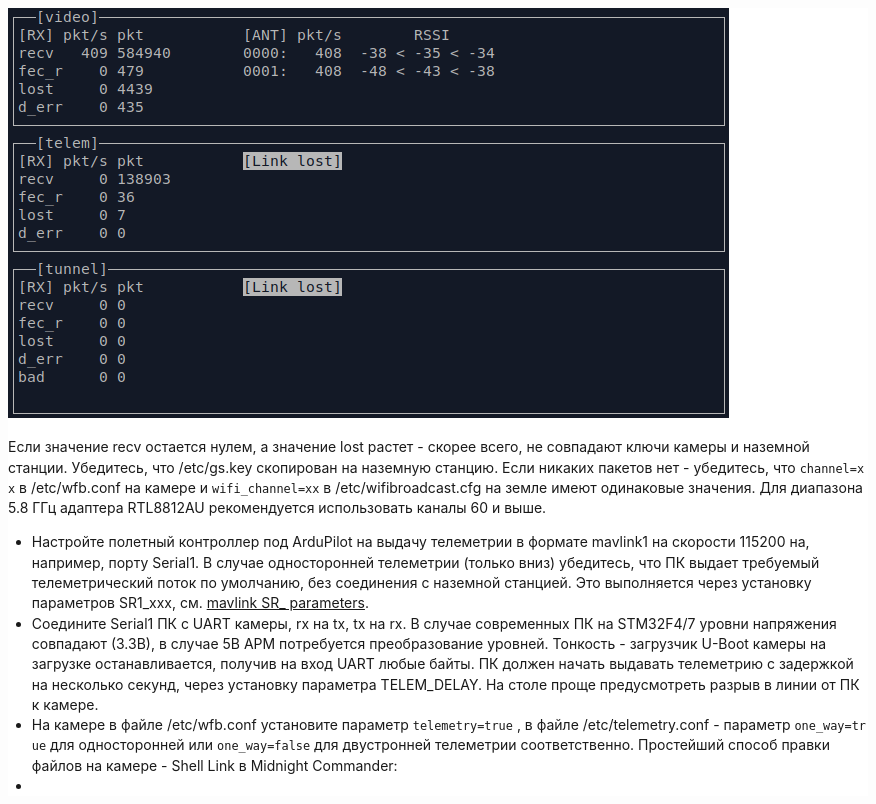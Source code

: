 ![wfb-cli-video](../images/wfb-cli_video_only.png)

Если значение recv остается нулем, а значение lost растет - скорее всего, не совпадают ключи камеры и наземной станции. Убедитесь, что /etc/gs.key скопирован на наземную станцию. Если никаких пакетов нет - убедитесь, что `channel=xx` в /etc/wfb.conf на камере и `wifi_channel=xx` в /etc/wifibroadcast.cfg на земле имеют одинаковые значения. Для диапазона 5.8 ГГц адаптера RTL8812AU рекомендуется использовать каналы 60 и выше. 

* Настройте полетный контроллер под ArduPilot на выдачу телеметрии в формате mavlink1 на скорости 115200 на, например, порту Serial1. В случае односторонней телеметрии (только вниз) убедитесь, что ПК выдает требуемый телеметрический поток по умолчанию, без соединения с наземной станцией. Это выполняется через установку параметров SR1_xxx, см. [mavlink SR_ parameters](https://ardupilot.org/dev/docs/mavlink-requesting-data.html).
* Соедините Serial1 ПК c UART камеры, rx на tx, tx на rx. В случае современных ПК на STM32F4/7 уровни напряжения совпадают (3.3В), в случае 5В APM потребуется преобразование уровней. Тонкость - загрузчик U-Boot камеры на загрузке останавливается, получив на вход UART любые байты. ПК должен начать выдавать телеметрию c задержкой на несколько секунд, через установку параметра TELEM_DELAY. На столе проще предусмотреть разрыв в линии от ПК к камере.
* На камере в файле /etc/wfb.conf установите параметр `telemetry=true` , в файле /etc/telemetry.conf - параметр `one_way=true` для односторонней или `one_way=false` для двустронней телеметрии соответственно. Простейший способ правки файлов на камере - Shell Link в Midnight Commander:
* 